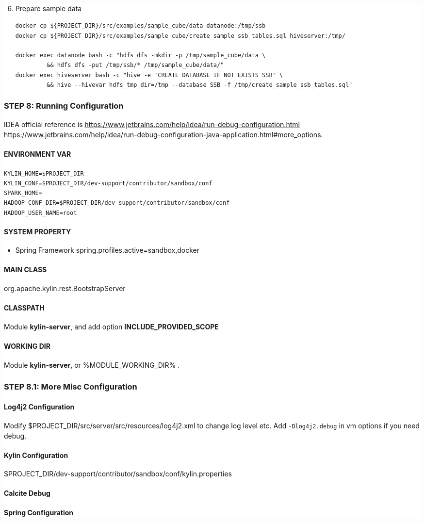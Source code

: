 6. Prepare sample data
   ```shell
   docker cp ${PROJECT_DIR}/src/examples/sample_cube/data datanode:/tmp/ssb
   docker cp ${PROJECT_DIR}/src/examples/sample_cube/create_sample_ssb_tables.sql hiveserver:/tmp/
  
   docker exec datanode bash -c "hdfs dfs -mkdir -p /tmp/sample_cube/data \
            && hdfs dfs -put /tmp/ssb/* /tmp/sample_cube/data/"
   docker exec hiveserver bash -c "hive -e 'CREATE DATABASE IF NOT EXISTS SSB' \
            && hive --hivevar hdfs_tmp_dir=/tmp --database SSB -f /tmp/create_sample_ssb_tables.sql"
   ```

### STEP 8: Running Configuration 

IDEA official reference is https://www.jetbrains.com/help/idea/run-debug-configuration.html https://www.jetbrains.com/help/idea/run-debug-configuration-java-application.html#more_options.

#### ENVIRONMENT VAR

```shell 
KYLIN_HOME=$PROJECT_DIR
KYLIN_CONF=$PROJECT_DIR/dev-support/contributor/sandbox/conf
SPARK_HOME=
HADOOP_CONF_DIR=$PROJECT_DIR/dev-support/contributor/sandbox/conf
HADOOP_USER_NAME=root
```

#### SYSTEM PROPERTY
- Spring Framework
spring.profiles.active=sandbox,docker

#### MAIN CLASS 
org.apache.kylin.rest.BootstrapServer

#### CLASSPATH
Module **kylin-server**, and add option **INCLUDE_PROVIDED_SCOPE**

#### WORKING DIR
Module **kylin-server**, or %MODULE_WORKING_DIR% .

### STEP 8.1: More Misc Configuration

#### Log4j2 Configuration
Modify $PROJECT_DIR/src/server/src/resources/log4j2.xml to change log level etc.
Add `-Dlog4j2.debug` in vm options if you need debug.

#### Kylin Configuration
$PROJECT_DIR/dev-support/contributor/sandbox/conf/kylin.properties

#### Calcite Debug

#### Spring Configuration
